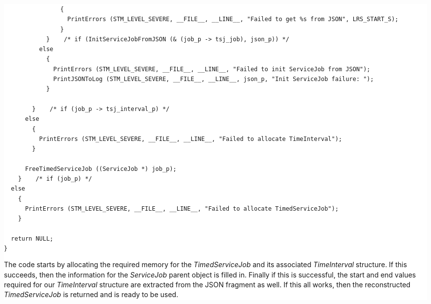 ~~~{.c}
                {
                  PrintErrors (STM_LEVEL_SEVERE, __FILE__, __LINE__, "Failed to get %s from JSON", LRS_START_S);
                }
            }    /* if (InitServiceJobFromJSON (& (job_p -> tsj_job), json_p)) */
          else
            {
              PrintErrors (STM_LEVEL_SEVERE, __FILE__, __LINE__, "Failed to init ServiceJob from JSON");
              PrintJSONToLog (STM_LEVEL_SEVERE, __FILE__, __LINE__, json_p, "Init ServiceJob failure: ");
            }

        }    /* if (job_p -> tsj_interval_p) */
      else
        {
          PrintErrors (STM_LEVEL_SEVERE, __FILE__, __LINE__, "Failed to allocate TimeInterval");
        }

      FreeTimedServiceJob ((ServiceJob *) job_p);
    }    /* if (job_p) */
  else
    {
      PrintErrors (STM_LEVEL_SEVERE, __FILE__, __LINE__, "Failed to allocate TimedServiceJob");
    }

  return NULL;
}
~~~

The code starts by allocating the required memory for the *TimedServiceJob* and its associated *TimeInterval* structure. 
If this succeeds, then the information for the *ServiceJob* parent object is filled in. Finally if this is successful, the start and end values required for our *TimeInterval* structure are extracted from the JSON fragment as well.
If this all works, then the reconstructed *TimedServiceJob* is returned and is ready to be used. 
